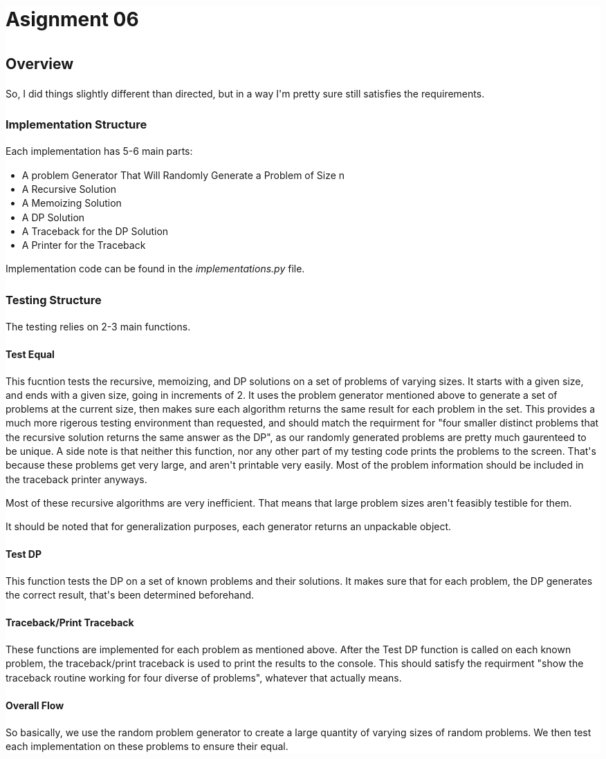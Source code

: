 # Asignment 06

## Overview
So, I did things slightly different than directed, but in a way I'm pretty sure still satisfies the requirements.

### Implementation Structure
Each implementation has 5-6 main parts:
* A problem Generator That Will Randomly Generate a Problem of Size n
* A Recursive Solution
* A Memoizing Solution
* A DP Solution
* A Traceback for the DP Solution
* A Printer for the Traceback 

Implementation code can be found in the *implementations.py* file.

### Testing Structure
The testing relies on 2-3 main functions.

#### Test Equal
This fucntion tests the recursive, memoizing, and DP solutions on a set of problems of varying sizes. It starts with a given size, and ends with a given size, going in increments of 2. It uses the problem generator mentioned above to generate a set of problems at the current size, then makes sure each algorithm returns the same result for each problem in the set. This provides a much more rigerous testing environment than requested, and should match the requirment for "four smaller distinct problems that the recursive solution returns the same answer as the DP", as our randomly generated problems are pretty much gaurenteed to be unique. A side note is that neither this function, nor any other part of my testing code prints the problems to the screen. That's because these problems get very large, and aren't printable very easily. Most of the problem information should be included in the traceback printer anyways.

Most of these recursive algorithms are very inefficient. That means that large problem sizes aren't feasibly testible for them. 

It should be noted that for generalization purposes, each generator returns an unpackable object.

#### Test DP
This function tests the DP on a set of known problems and their solutions. It makes sure that for each problem, the DP generates the correct result, that's been determined beforehand.

#### Traceback/Print Traceback
These functions are implemented for each problem as mentioned above. After the Test DP function is called on each known problem, the traceback/print traceback is used to print the results to the console. This should satisfy the requirment "show the traceback routine working for four diverse of problems", whatever that actually means. 

#### Overall Flow
So basically, we use the random problem generator to create a large quantity of varying sizes of random problems. We then test each implementation on these problems to ensure their equal.
